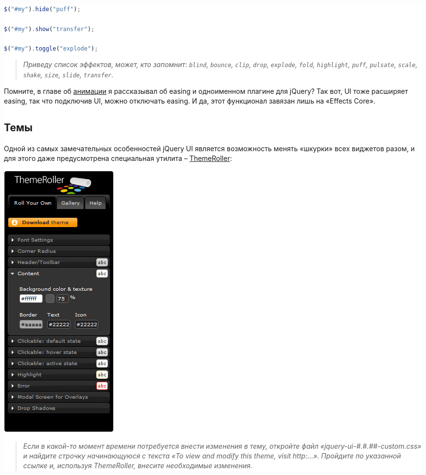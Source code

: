 ```javascript
$("#my").hide("puff");

$("#my").show("transfer");

$("#my").toggle("explode");
```

> _Приведу список эффектов, может, кто запомнит: `blind`, `bounce`, `clip`, `drop`, `explode`, `fold`, `highlight`, `puff`, `pulsate`, `scale`, `shake`, `size`, `slide`, `transfer`._

Помните, в главе об [анимации](../40\_animation/) я рассказывал об easing и одноименном плагине для jQuery? Так вот, UI тоже расширяет easing, так что подключив UI, можно отключать easing. И да, этот функционал завязан лишь на «Effects Core».

## Темы

Одной из самых замечательных особенностей jQuery UI является возможность менять «шкурки» всех виджетов разом, и для этого даже предусмотрена специальная утилита – [ThemeRoller](http://jqueryui.com/themeroller/):

![jQuery UI Theme Roller](../.gitbook/assets/theme-roller.png)

> _Если в какой-то момент времени потребуется внести изменения в тему, откройте файл «jquery-ui-#.#.##-custom.css» и найдите строчку начинающуюся с текста «To view and modify this theme, visit http:...». Пройдите по указанной ссылке и, используя ThemeRoller, внесите необходимые изменения._
